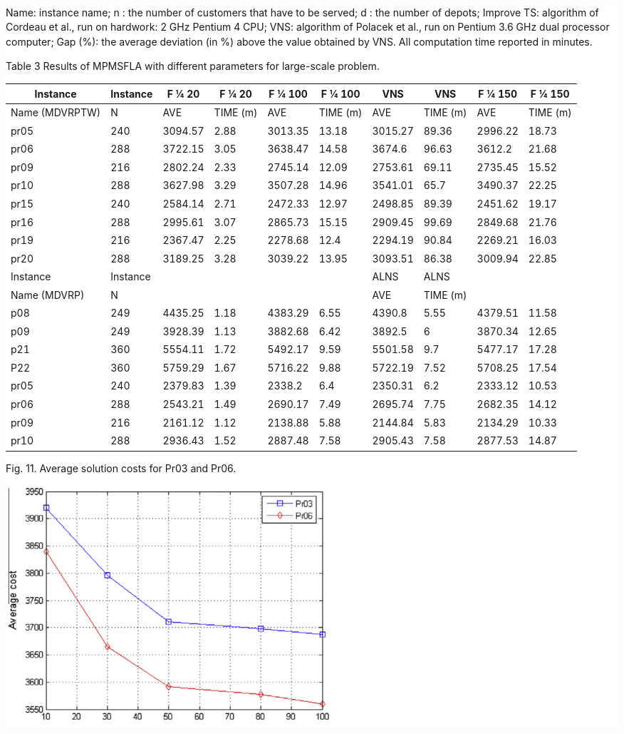 Name: instance name; n : the number of customers that have to be served; d : the number of depots; Improve TS: algorithm of Cordeau et al., run on hardwork: 2 GHz Pentium 4 CPU; VNS: algorithm of Polacek et al., run on Pentium 3.6 GHz dual processor computer; Gap (%): the average deviation (in %) above the value obtained by VNS. All computation time reported in minutes.

Table 3 Results of MPMSFLA with different parameters for large-scale problem.

| Instance       | Instance   | F ¼ 20   | F ¼ 20   | F ¼ 100   | F ¼ 100   | VNS     | VNS      | F ¼ 150   | F ¼ 150   |
|----------------|------------|----------|----------|-----------|-----------|---------|----------|-----------|-----------|
| Name (MDVRPTW) | N          | AVE      | TIME (m) | AVE       | TIME (m)  | AVE     | TIME (m) | AVE       | TIME (m)  |
| pr05           | 240        | 3094.57  | 2.88     | 3013.35   | 13.18     | 3015.27 | 89.36    | 2996.22   | 18.73     |
| pr06           | 288        | 3722.15  | 3.05     | 3638.47   | 14.58     | 3674.6  | 96.63    | 3612.2    | 21.68     |
| pr09           | 216        | 2802.24  | 2.33     | 2745.14   | 12.09     | 2753.61 | 69.11    | 2735.45   | 15.52     |
| pr10           | 288        | 3627.98  | 3.29     | 3507.28   | 14.96     | 3541.01 | 65.7     | 3490.37   | 22.25     |
| pr15           | 240        | 2584.14  | 2.71     | 2472.33   | 12.97     | 2498.85 | 89.39    | 2451.62   | 19.17     |
| pr16           | 288        | 2995.61  | 3.07     | 2865.73   | 15.15     | 2909.45 | 99.69    | 2849.68   | 21.76     |
| pr19           | 216        | 2367.47  | 2.25     | 2278.68   | 12.4      | 2294.19 | 90.84    | 2269.21   | 16.03     |
| pr20           | 288        | 3189.25  | 3.28     | 3039.22   | 13.95     | 3093.51 | 86.38    | 3009.94   | 22.85     |
| Instance       | Instance   |          |          |           |           | ALNS    | ALNS     |           |           |
| Name (MDVRP)   | N          |          |          |           |           | AVE     | TIME (m) |           |           |
| p08            | 249        | 4435.25  | 1.18     | 4383.29   | 6.55      | 4390.8  | 5.55     | 4379.51   | 11.58     |
| p09            | 249        | 3928.39  | 1.13     | 3882.68   | 6.42      | 3892.5  | 6        | 3870.34   | 12.65     |
| p21            | 360        | 5554.11  | 1.72     | 5492.17   | 9.59      | 5501.58 | 9.7      | 5477.17   | 17.28     |
| P22            | 360        | 5759.29  | 1.67     | 5716.22   | 9.88      | 5722.19 | 7.52     | 5708.25   | 17.54     |
| pr05           | 240        | 2379.83  | 1.39     | 2338.2    | 6.4       | 2350.31 | 6.2      | 2333.12   | 10.53     |
| pr06           | 288        | 2543.21  | 1.49     | 2690.17   | 7.49      | 2695.74 | 7.75     | 2682.35   | 14.12     |
| pr09           | 216        | 2161.12  | 1.12     | 2138.88   | 5.88      | 2144.84 | 5.83     | 2134.29   | 10.33     |
| pr10           | 288        | 2936.43  | 1.52     | 2887.48   | 7.58      | 2905.43 | 7.58     | 2877.53   | 14.87     |

Fig. 11. Average solution costs for Pr03 and Pr06.

![Image](0_Artifacts/[luo2014]_Multi-phase_modified_shuffled_frog_leaping_algorithm_with_extremal_optimization_for_the_MDVRP_and_the_MDVRPTW_artifacts/image_000016_0a1e1ee2bf0838b984d3ce0e5b972ec1bfab0492b4f9171d6b44b0f0cf64145e.png)
